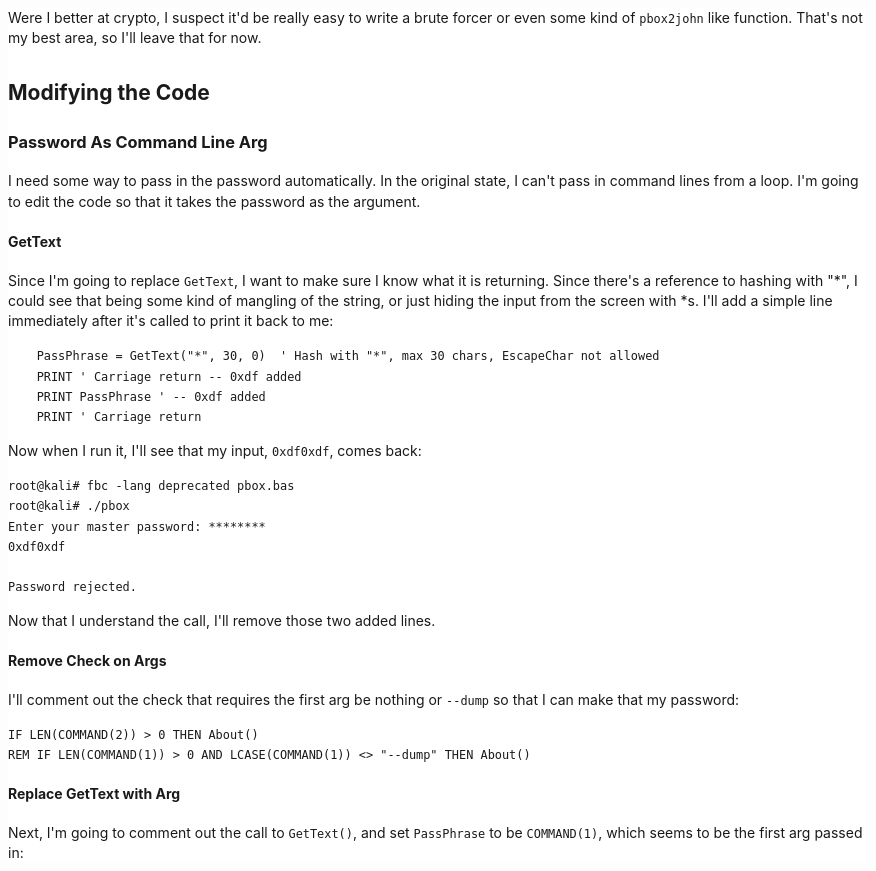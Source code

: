 Were I better at crypto, I suspect it'd be really easy to write a brute
forcer or even some kind of `pbox2john` like function. That's not my
best area, so I'll leave that for now.

## Modifying the Code

### Password As Command Line Arg

I need some way to pass in the password automatically. In the original
state, I can't pass in command lines from a loop. I'm going to edit the
code so that it takes the password as the argument.

#### GetText

Since I'm going to replace `GetText`, I want to make sure I know what it
is returning. Since there's a reference to hashing with "\*", I could
see that being some kind of mangling of the string, or just hiding the
input from the screen with \*s. I'll add a simple line immediately after
it's called to print it back to me:



        PassPhrase = GetText("*", 30, 0)  ' Hash with "*", max 30 chars, EscapeChar not allowed
        PRINT ' Carriage return -- 0xdf added
        PRINT PassPhrase ' -- 0xdf added
        PRINT ' Carriage return



Now when I run it, I'll see that my input, `0xdf0xdf`, comes back:



    root@kali# fbc -lang deprecated pbox.bas 
    root@kali# ./pbox
    Enter your master password: ********
    0xdf0xdf

    Password rejected.



Now that I understand the call, I'll remove those two added lines.

#### Remove Check on Args

I'll comment out the check that requires the first arg be nothing or
`--dump` so that I can make that my password:



    IF LEN(COMMAND(2)) > 0 THEN About()
    REM IF LEN(COMMAND(1)) > 0 AND LCASE(COMMAND(1)) <> "--dump" THEN About()



#### Replace GetText with Arg

Next, I'm going to comment out the call to `GetText()`, and set
`PassPhrase` to be `COMMAND(1)`, which seems to be the first arg passed
in:
